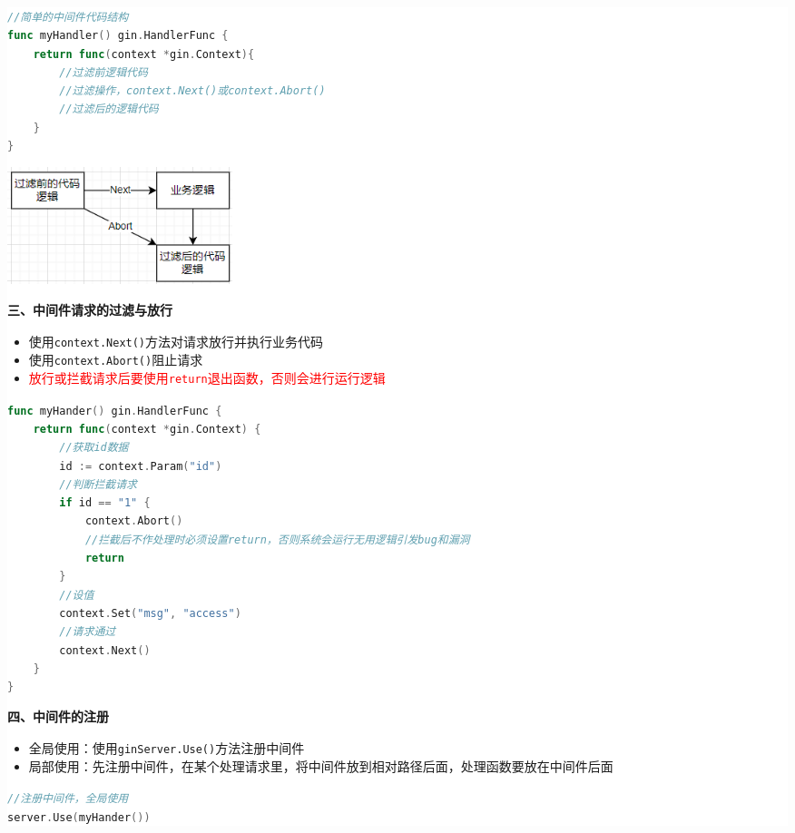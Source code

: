 ```go
//简单的中间件代码结构
func myHandler() gin.HandlerFunc {
    return func(context *gin.Context){
        //过滤前逻辑代码
        //过滤操作，context.Next()或context.Abort()
        //过滤后的逻辑代码
    }
}
```

<img src="./photo/中间件.png" style="zoom:80%;" />

**三、中间件请求的过滤与放行**

* 使用`context.Next()`方法对请求放行并执行业务代码
* 使用`context.Abort()`阻止请求
* <font color=red>放行或拦截请求后要使用`return`退出函数，否则会进行运行逻辑</font>

```go
func myHander() gin.HandlerFunc {
	return func(context *gin.Context) {
		//获取id数据
		id := context.Param("id")
		//判断拦截请求
		if id == "1" {
			context.Abort()
            //拦截后不作处理时必须设置return，否则系统会运行无用逻辑引发bug和漏洞
            return
		}
		//设值
		context.Set("msg", "access")
		//请求通过
		context.Next()
	}
}
```

**四、中间件的注册**

* 全局使用：使用`ginServer.Use()`方法注册中间件
* 局部使用：先注册中间件，在某个处理请求里，将中间件放到相对路径后面，处理函数要放在中间件后面

```go
//注册中间件，全局使用
server.Use(myHander())
```
